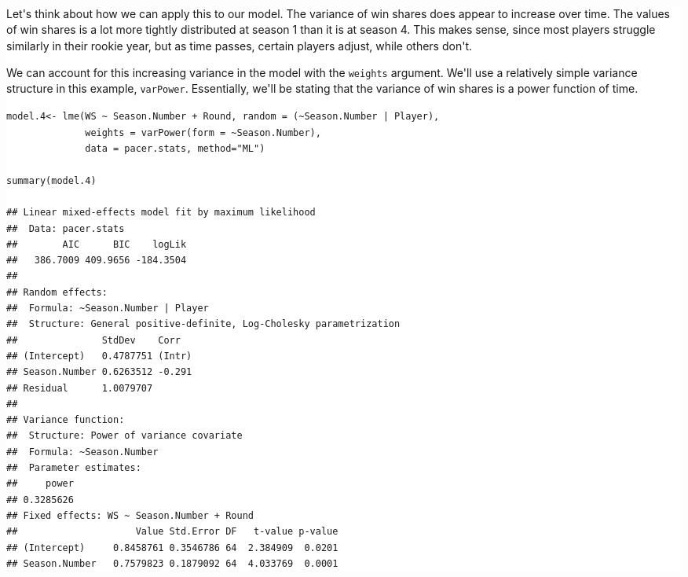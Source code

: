 Let's think about how we can apply this to our model. The variance of
win shares does appear to increase over time. The values of win shares
is a lot more tightly distributed at season 1 than it is at season 4.
This makes sense, since most players struggle similarly in their rookie
year, but as time passes, certain players adjust, while others don't.

We can account for this increasing variance in the model with the
`weights` argument. We'll use a relatively simple variance structure in
this example, `varPower`. Essentially, we'll be stating that the
variance of win shares is a power function of time.

    model.4<- lme(WS ~ Season.Number + Round, random = (~Season.Number | Player),
                  weights = varPower(form = ~Season.Number),
                  data = pacer.stats, method="ML")

    summary(model.4)

    ## Linear mixed-effects model fit by maximum likelihood
    ##  Data: pacer.stats 
    ##        AIC      BIC    logLik
    ##   386.7009 409.9656 -184.3504
    ## 
    ## Random effects:
    ##  Formula: ~Season.Number | Player
    ##  Structure: General positive-definite, Log-Cholesky parametrization
    ##               StdDev    Corr  
    ## (Intercept)   0.4787751 (Intr)
    ## Season.Number 0.6263512 -0.291
    ## Residual      1.0079707       
    ## 
    ## Variance function:
    ##  Structure: Power of variance covariate
    ##  Formula: ~Season.Number 
    ##  Parameter estimates:
    ##     power 
    ## 0.3285626 
    ## Fixed effects: WS ~ Season.Number + Round 
    ##                     Value Std.Error DF   t-value p-value
    ## (Intercept)     0.8458761 0.3546786 64  2.384909  0.0201
    ## Season.Number   0.7579823 0.1879092 64  4.033769  0.0001